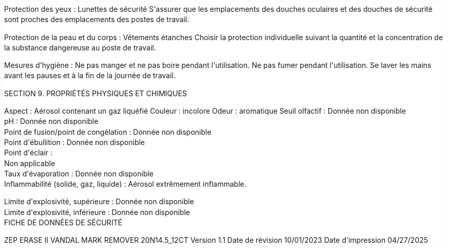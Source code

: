 Protection des yeux 
:  Lunettes de sécurité 
S'assurer que les emplacements des douches oculaires et 
des douches de sécurité sont proches des emplacements des 
postes de travail. 
 
Protection de la peau et du 
corps 
: Vêtements étanches 
Choisir la protection individuelle suivant la quantité 
et la concentration de la substance dangereuse au poste 
de travail. 
 
Mesures d'hygiène 
: Ne pas manger et ne pas boire pendant l'utilisation. 
Ne pas fumer pendant l'utilisation. 
Se laver les mains avant les pauses et à la fin de la 
journée de travail. 
 
 
 
SECTION 9. PROPRIÉTÉS PHYSIQUES ET CHIMIQUES 
 
Aspect 
: Aérosol contenant un gaz liquéfié 
Couleur 
:  incolore 
Odeur 
:  aromatique 
Seuil olfactif 
:  Donnée non disponible  
pH 
: Donnée non disponible  
Point de fusion/point de 
congélation 
: Donnée non disponible  
Point d'ébullition 
: Donnée non disponible  
Point d'éclair 
:  
Non applicable  
Taux d'évaporation 
:  Donnée non disponible  
Inflammabilité (solide, gaz, 
liquide) 
: Aérosol extrêmement inflammable. 
 
Limite d'explosivité, 
supérieure 
: Donnée non disponible  
Limite d'explosivité, inférieure 
: Donnée non disponible  
FICHE DE DONNÉES DE SÉCURITÉ 
 
ZEP ERASE II VANDAL MARK REMOVER 20N14.5_12CT 
Version 1.1 
Date de révision 10/01/2023 
Date d'impression 04/27/2025  
 